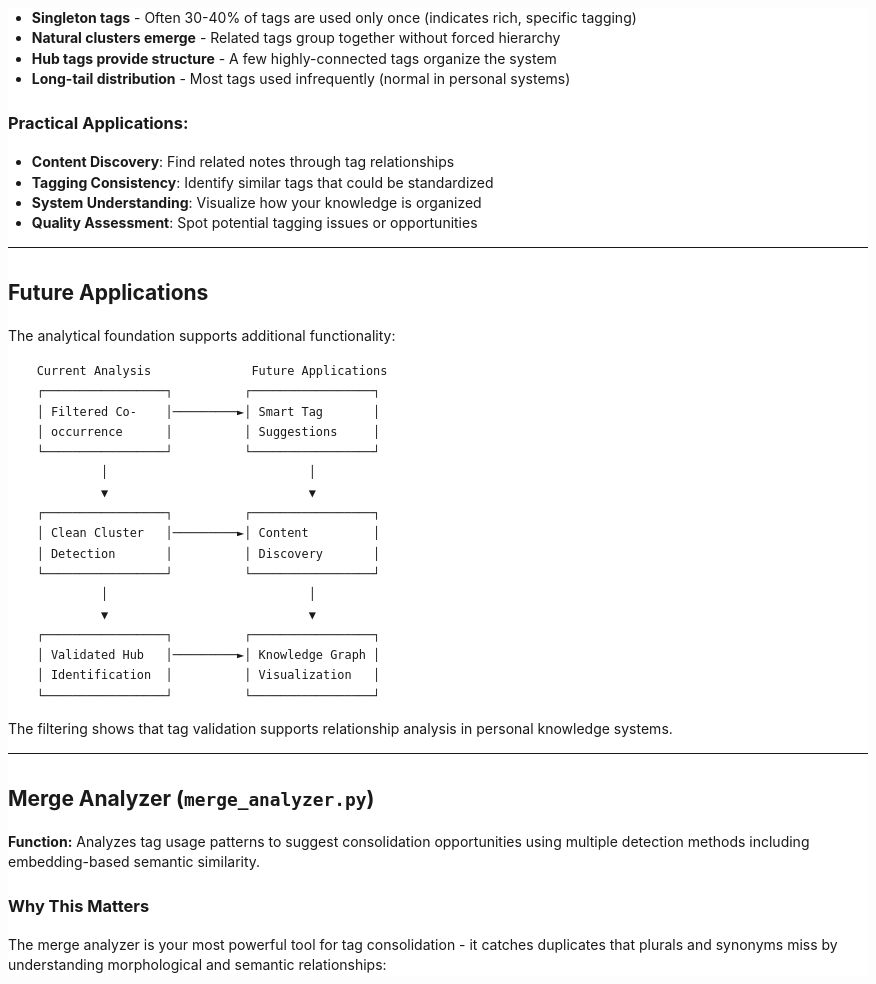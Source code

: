 - **Singleton tags** - Often 30-40% of tags are used only once (indicates rich, specific tagging)
- **Natural clusters emerge** - Related tags group together without forced hierarchy  
- **Hub tags provide structure** - A few highly-connected tags organize the system
- **Long-tail distribution** - Most tags used infrequently (normal in personal systems)

### Practical Applications:

- **Content Discovery**: Find related notes through tag relationships  
- **Tagging Consistency**: Identify similar tags that could be standardized
- **System Understanding**: Visualize how your knowledge is organized
- **Quality Assessment**: Spot potential tagging issues or opportunities

---

## Future Applications

The analytical foundation supports additional functionality:

```
    Current Analysis              Future Applications
    ┌─────────────────┐          ┌─────────────────┐
    │ Filtered Co-    │─────────►│ Smart Tag       │
    │ occurrence      │          │ Suggestions     │
    └─────────────────┘          └─────────────────┘
             │                            │
             ▼                            ▼
    ┌─────────────────┐          ┌─────────────────┐
    │ Clean Cluster   │─────────►│ Content         │
    │ Detection       │          │ Discovery       │  
    └─────────────────┘          └─────────────────┘
             │                            │
             ▼                            ▼
    ┌─────────────────┐          ┌─────────────────┐
    │ Validated Hub   │─────────►│ Knowledge Graph │
    │ Identification  │          │ Visualization   │
    └─────────────────┘          └─────────────────┘
```

The filtering shows that tag validation supports relationship analysis in personal knowledge systems.

---

## Merge Analyzer (`merge_analyzer.py`)

**Function:** Analyzes tag usage patterns to suggest consolidation opportunities using multiple detection methods including embedding-based semantic similarity.

### Why This Matters

The merge analyzer is your most powerful tool for tag consolidation - it catches duplicates that plurals and synonyms miss by understanding morphological and semantic relationships:
